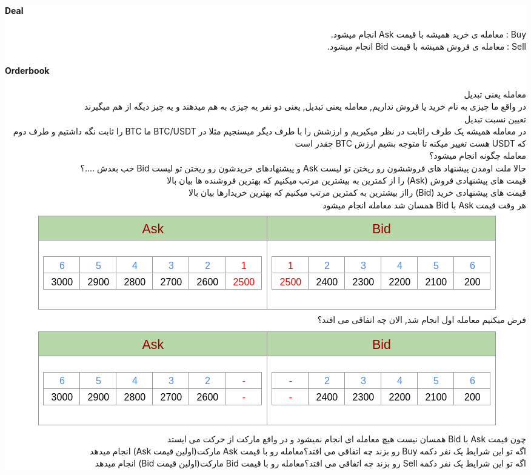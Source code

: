 
#### <span class="red">Deal</span>

<div class="" align="right" dir="rtl">
<div class="md5"><span class="blue">Buy</span> : <span> معامله ی خرید همیشه با قیمت Ask انجام میشود.</span></div>
<div class="md5"><span class="blue">Sell</span> : <span> معامله ی فروش همیشه با قیمت Bid انجام میشود.</span></div>
</div>


#### <span class="red">Orderbook</span>

<div class="" align="right" dir="rtl">
<div class="md4"><span class="blue">معامله یعنی تبدیل</span></div>
<div class="md5">در واقع ما چیزی به نام خرید یا فروش نداریم, معامله یعنی تبدیل, یعنی دو نفر یه چیزی به هم میدهند و یه چیز دیگه از هم میگیرند</div>
<div class="md4"><span class="blue">تعیین نسبت تبدیل</span></div>
<div class="md5">در معامله همیشه یک طرف راثابت در نظر میکیریم و ارزشش را با طرف دیگر میسنجیم مثلا در BTC/USDT ما BTC را ثابت نگه داشتیم و طرف دوم که USDT هست تغییر میکنه تا متوجه بشیم ارزش BTC چقدر است</div>
<div class="md4"><span class="blue">معامله چگونه انجام میشود؟</span></div>
<div class="md5">حالا ملت اومدن پیشنهاد های فروششون رو ریختن تو لیست Ask و پیشنهادهای خریدشون رو ریختن تو لیست Bid خب بعدش ....؟</div>
<div class="md5"> قیمت های پیشنهادی فروش (Ask) را از کمترین به بیشترین مرتب میکنیم که بهترین فروشنده ها بیان بالا</div>
<div class="md5">قیمت های پیشنهادی خرید (Bid) رااز بیشترین به کمترین مرتب میکنیم که بهترین خریدارها بیان بالا</div>
<div class="md5">هر وقت قیمت Ask با ‌Bid همسان شد معامله انجام میشود</div>
<div align="center"><img src="picture/orderbook.png"></div>
<div class="md4"><span class="blue">فرض میکنیم معامله اول انجام شد,  الان چه اتفاقی می افتد؟</span></div>
<div align="center"><img src="picture/orderbook2.png"></div>
<div class="md4">چون قیمت Ask با Bid همسان نیست هیچ معامله ای انجام نمیشود و در واقع مارکت از حرکت می ایستد</div>
<div class="md4"><span class="blue">اگه تو این شرایط یک نفر دکمه Buy رو بزند چه اتفاقی می افتد؟</span><span>معامله رو با قیمت Ask مارکت(اولین قیمت Ask) انجام میدهد</span></div>
<div class="md4"><span class="blue">اگه تو این شرایط یک نفر دکمه Sell رو بزند چه اتفاقی می افتد؟</span><span>معامله رو با قیمت Bid مارکت(اولین قیمت ‌Bid) انجام میدهد</span></div>
<div class="md4"></div>
<div class="md4"></div>
<div class="md4"></div>
</div>
